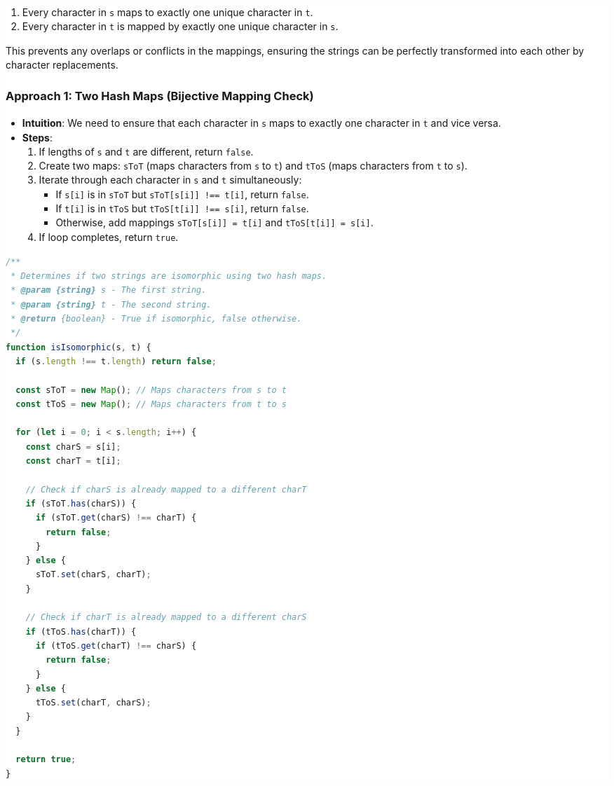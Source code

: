 1. Every character in `s` maps to exactly one unique character in `t`.
2. Every character in `t` is mapped by exactly one unique character in `s`.

This prevents any overlaps or conflicts in the mappings, ensuring the strings can be perfectly transformed into each other by character replacements.

### Approach 1: Two Hash Maps (Bijective Mapping Check)

- **Intuition**: We need to ensure that each character in `s` maps to exactly one character in `t` and vice versa.
- **Steps**:
  1. If lengths of `s` and `t` are different, return `false`.
  2. Create two maps: `sToT` (maps characters from `s` to `t`) and `tToS` (maps characters from `t` to `s`).
  3. Iterate through each character in `s` and `t` simultaneously:
     - If `s[i]` is in `sToT` but `sToT[s[i]] !== t[i]`, return `false`.
     - If `t[i]` is in `tToS` but `tToS[t[i]] !== s[i]`, return `false`.
     - Otherwise, add mappings `sToT[s[i]] = t[i]` and `tToS[t[i]] = s[i]`.
  4. If loop completes, return `true`.

```javascript
/**
 * Determines if two strings are isomorphic using two hash maps.
 * @param {string} s - The first string.
 * @param {string} t - The second string.
 * @return {boolean} - True if isomorphic, false otherwise.
 */
function isIsomorphic(s, t) {
  if (s.length !== t.length) return false;

  const sToT = new Map(); // Maps characters from s to t
  const tToS = new Map(); // Maps characters from t to s

  for (let i = 0; i < s.length; i++) {
    const charS = s[i];
    const charT = t[i];

    // Check if charS is already mapped to a different charT
    if (sToT.has(charS)) {
      if (sToT.get(charS) !== charT) {
        return false;
      }
    } else {
      sToT.set(charS, charT);
    }

    // Check if charT is already mapped to a different charS
    if (tToS.has(charT)) {
      if (tToS.get(charT) !== charS) {
        return false;
      }
    } else {
      tToS.set(charT, charS);
    }
  }

  return true;
}
```
